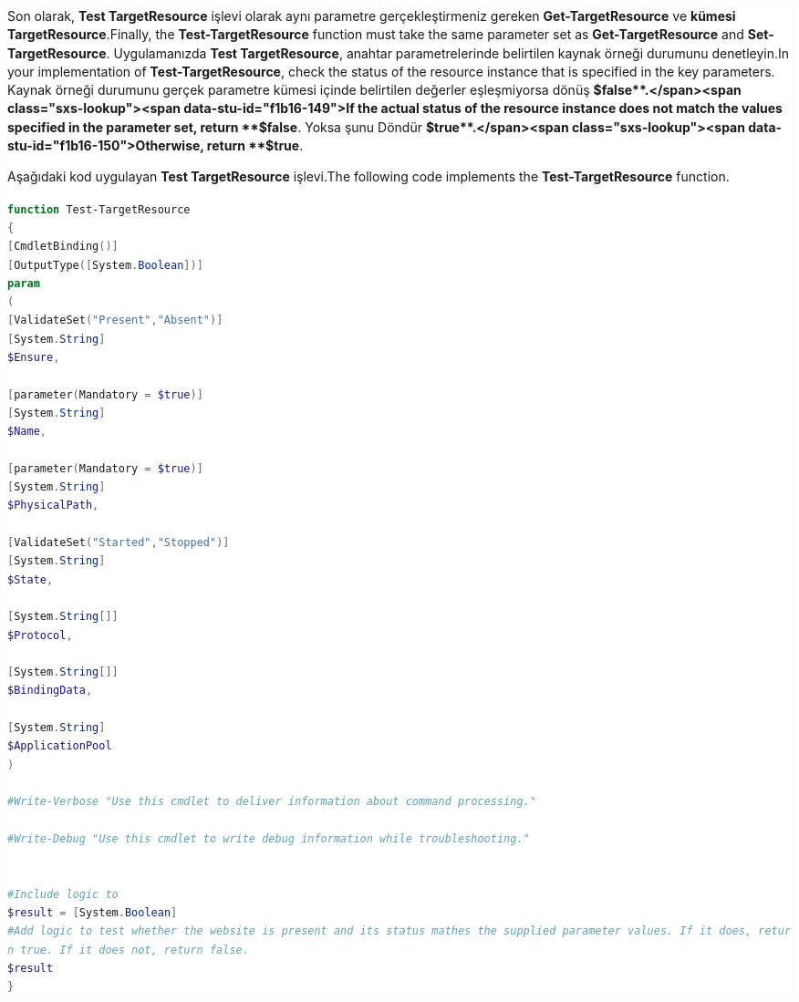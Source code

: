 <span data-ttu-id="f1b16-147">Son olarak, **Test TargetResource** işlevi olarak aynı parametre gerçekleştirmeniz gereken **Get-TargetResource** ve **kümesi TargetResource**.</span><span class="sxs-lookup"><span data-stu-id="f1b16-147">Finally, the **Test-TargetResource** function must take the same parameter set as **Get-TargetResource** and **Set-TargetResource**.</span></span> <span data-ttu-id="f1b16-148">Uygulamanızda **Test TargetResource**, anahtar parametrelerinde belirtilen kaynak örneği durumunu denetleyin.</span><span class="sxs-lookup"><span data-stu-id="f1b16-148">In your implementation of **Test-TargetResource**, check the status of the resource instance that is specified in the key parameters.</span></span> <span data-ttu-id="f1b16-149">Kaynak örneği durumunu gerçek parametre kümesi içinde belirtilen değerler eşleşmiyorsa dönüş **$false**.</span><span class="sxs-lookup"><span data-stu-id="f1b16-149">If the actual status of the resource instance does not match the values specified in the parameter set, return **$false**.</span></span> <span data-ttu-id="f1b16-150">Yoksa şunu Döndür **$true**.</span><span class="sxs-lookup"><span data-stu-id="f1b16-150">Otherwise, return **$true**.</span></span>

<span data-ttu-id="f1b16-151">Aşağıdaki kod uygulayan **Test TargetResource** işlevi.</span><span class="sxs-lookup"><span data-stu-id="f1b16-151">The following code implements the **Test-TargetResource** function.</span></span>

```powershell
function Test-TargetResource
{
[CmdletBinding()]
[OutputType([System.Boolean])]
param
(
[ValidateSet("Present","Absent")]
[System.String]
$Ensure,

[parameter(Mandatory = $true)]
[System.String]
$Name,

[parameter(Mandatory = $true)]
[System.String]
$PhysicalPath,

[ValidateSet("Started","Stopped")]
[System.String]
$State,

[System.String[]]
$Protocol,

[System.String[]]
$BindingData,

[System.String]
$ApplicationPool
)

#Write-Verbose "Use this cmdlet to deliver information about command processing."

#Write-Debug "Use this cmdlet to write debug information while troubleshooting."


#Include logic to
$result = [System.Boolean]
#Add logic to test whether the website is present and its status mathes the supplied parameter values. If it does, return true. If it does not, return false.
$result
}
```
